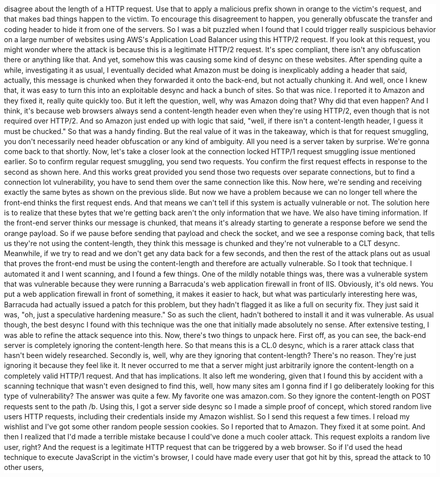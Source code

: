 disagree  about the length of a HTTP request.  Use that to apply a malicious prefix shown in orange  to the victim's request,  and that makes bad things happen to the victim.  To encourage this disagreement to happen,  you generally obfuscate the transfer and coding header  to hide it from one of the servers.  So I was a bit puzzled when I found that  I could trigger really suspicious behavior  on a large number of websites using  AWS's Application Load Balancer using this HTTP/2 request.  If you look at this request,  you might wonder where the attack is  because this is a legitimate HTTP/2 request.  It's spec compliant,  there isn't any obfuscation there or anything like that.  And yet, somehow this was causing some kind of desync  on these websites.  After spending quite a while, investigating it as usual,  I eventually decided  what Amazon must be doing is inexplicably adding a header  that said, actually, this message is chunked  when they forwarded it onto the back-end,  but not actually chunking it.  And well, once I knew that, it was easy to turn this  into an exploitable desync and hack a bunch of sites.  So that was nice.  I reported it to Amazon and they fixed it,  really quite quickly too.  But it left the question, well, why was Amazon doing that?  Why did that even happen?  And I think,  it's because web browsers always send  a content-length header even when they're using HTTP/2,  even though that is not required over HTTP/2.  And so Amazon just ended up with logic that said,  "well, if there isn't a content-length header,  I guess it must be chucked."  So that was a handy finding.  But the real value of it was in the takeaway,  which is that for request smuggling,  you don't necessarily need header obfuscation  or any kind of ambiguity.  All you need is a server taken by surprise.  We're gonna come back to that shortly.  Now, let's take a closer look at the connection locked  HTTP/1 request smuggling issue mentioned earlier.  So to confirm regular request smuggling,  you send two requests.  You confirm the first request effects  in response to the second as shown here.  And this works great provided you send those two requests  over separate connections,  but to find a connection lot vulnerability,  you have to send them over the same connection like this.  Now here, we're sending and receiving  exactly the same bytes as shown on the previous slide.  But now we have a problem  because we can no longer tell  where the front-end thinks the first request ends.  And that means we can't tell  if this system is actually vulnerable or not.  The solution here is to realize that these bytes  that we're getting back aren't the only information  that we have.  We also have timing information.  If the front-end server thinks our message is chunked,  that means it's already starting to generate a response  before we send the orange payload.  So if we pause before sending that payload  and check the socket,  and we see a response coming back,  that tells us they're not using the content-length,  they think this message is chunked  and they're not vulnerable to a CLT desync.  Meanwhile, if we try to read and we don't get any data back  for a few seconds,  and then the rest of the attack plans out as usual  that proves the front-end must be using the content-length  and therefore are actually vulnerable.  So I took that technique.  I automated it and I went scanning,  and I found a few things.  One of the mildly notable things was,  there was a vulnerable system that was vulnerable  because they were running  a Barracuda's web application firewall in front of IIS.  Obviously, it's old news.  You put a web application firewall in front of something,  it makes it easier to hack,  but what was particularly interesting here was,  Barracuda had actually issued a patch for this problem,  but they hadn't flagged it as like a full on security fix.  They just said it was,  "oh, just a speculative hardening measure."  So as such the client, hadn't bothered to install it  and it was vulnerable.  As usual though, the best desync I found  with this technique was the one that initially made  absolutely no sense.  After extensive testing,  I was able to refine the attack sequence into this.  Now, there's two things to unpack here.  First off, as you can see,  the back-end server is completely ignoring  the content-length here.  So that means this is a CL.0 desync,  which is a rarer attack class  that hasn't been widely researched.  Secondly is, well,  why are they ignoring that content-length?  There's no reason.  They're just ignoring it  because they feel like it.  It never occurred to me  that a server might just arbitrarily ignore  the content-length on a completely valid HTTP/1 request.  And that has implications.  It also left me wondering,  given that I found this by accident  with a scanning technique that wasn't even designed  to find this,  well, how many sites am I gonna find  if I go deliberately looking for this type of vulnerability?  The answer was quite a few.  My favorite one was amazon.com.  So they ignore the content-length  on POST requests sent to the path /b.  Using this, I got a server side desync  so I made a simple proof of concept,  which stored random live users HTTP requests,  including their credentials inside my Amazon wishlist.  So I send this request a few times.  I reload my wishlist  and I've got some other random people session cookies.  So I reported that to Amazon.  They fixed it at some point.  And then I realized that I'd made a terrible mistake  because I could've done a much cooler attack.  This request exploits a random live user, right?  And the request is a legitimate HTTP request  that can be triggered by a web browser.  So if I'd used the head technique to execute JavaScript  in the victim's browser,  I could have made every user that got hit by this,  spread the attack to 10 other users,
